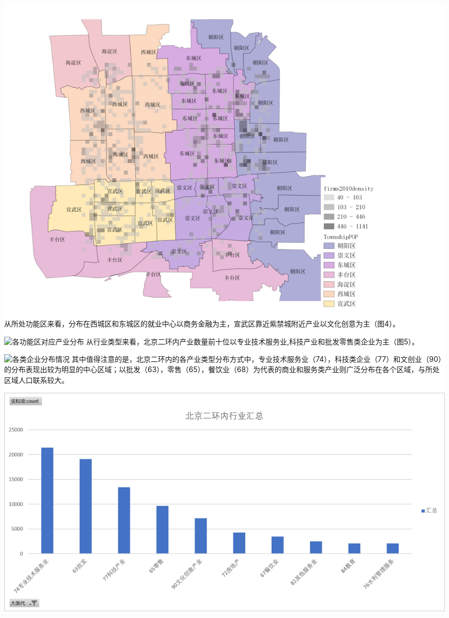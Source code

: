 ![区域内产业密度分布及所属城区](figures/区域内产业密度分布及所属城区.png)
从所处功能区来看，分布在西城区和东城区的就业中心以商务金融为主，宣武区靠近紫禁城附近产业以文化创意为主（图4）。

![各功能区对应产业分布](figures/各功能区对应产业分布.png)
从行业类型来看，北京二环内产业数量前十位以专业技术服务业,科技产业和批发零售类企业为主（图5）。

![各类企业分布情况](figures/各类企业分布情况.png)
其中值得注意的是，北京二环内的各产业类型分布方式中，专业技术服务业（74），科技类企业（77）和文创业（90）的分布表现出较为明显的中心区域；以批发（63），零售（65），餐饮业（68）为代表的商业和服务类产业则广泛分布在各个区域，与所处区域人口联系较大。

![北京二环内各行业企业数量汇总](figures/北京二环内各行业企业数量汇总.png)